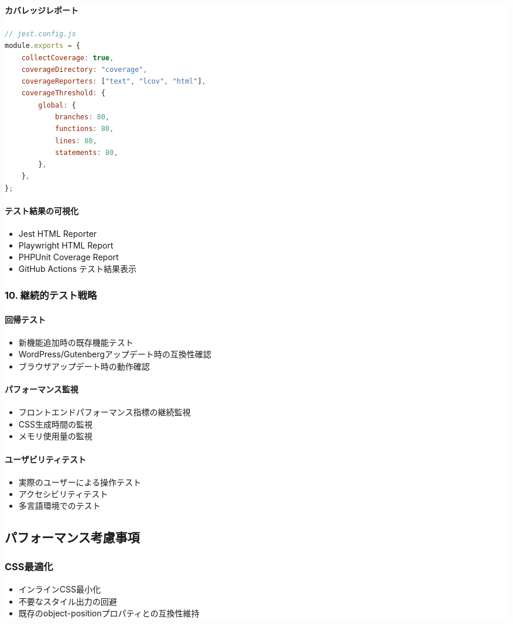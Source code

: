 #### カバレッジレポート

```javascript
// jest.config.js
module.exports = {
	collectCoverage: true,
	coverageDirectory: "coverage",
	coverageReporters: ["text", "lcov", "html"],
	coverageThreshold: {
		global: {
			branches: 80,
			functions: 80,
			lines: 80,
			statements: 80,
		},
	},
};
```

#### テスト結果の可視化

- Jest HTML Reporter
- Playwright HTML Report
- PHPUnit Coverage Report
- GitHub Actions テスト結果表示

### 10. 継続的テスト戦略

#### 回帰テスト

- 新機能追加時の既存機能テスト
- WordPress/Gutenbergアップデート時の互換性確認
- ブラウザアップデート時の動作確認

#### パフォーマンス監視

- フロントエンドパフォーマンス指標の継続監視
- CSS生成時間の監視
- メモリ使用量の監視

#### ユーザビリティテスト

- 実際のユーザーによる操作テスト
- アクセシビリティテスト
- 多言語環境でのテスト

## パフォーマンス考慮事項

### CSS最適化

- インラインCSS最小化
- 不要なスタイル出力の回避
- 既存のobject-positionプロパティとの互換性維持

